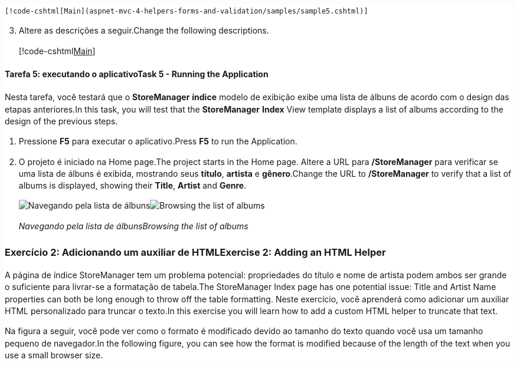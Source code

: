     [!code-cshtml[Main](aspnet-mvc-4-helpers-forms-and-validation/samples/sample5.cshtml)]
3. <span data-ttu-id="a72a0-202">Altere as descrições a seguir.</span><span class="sxs-lookup"><span data-stu-id="a72a0-202">Change the following descriptions.</span></span>

    [!code-cshtml[Main](aspnet-mvc-4-helpers-forms-and-validation/samples/sample6.cshtml)]

<a id="Ex1Task5"></a>

<a id="Task_5_-_Running_the_Application"></a>
#### <a name="task-5---running-the-application"></a><span data-ttu-id="a72a0-203">Tarefa 5: executando o aplicativo</span><span class="sxs-lookup"><span data-stu-id="a72a0-203">Task 5 - Running the Application</span></span>

<span data-ttu-id="a72a0-204">Nesta tarefa, você testará que o **StoreManager** **índice** modelo de exibição exibe uma lista de álbuns de acordo com o design das etapas anteriores.</span><span class="sxs-lookup"><span data-stu-id="a72a0-204">In this task, you will test that the **StoreManager** **Index** View template displays a list of albums according to the design of the previous steps.</span></span>

1. <span data-ttu-id="a72a0-205">Pressione **F5** para executar o aplicativo.</span><span class="sxs-lookup"><span data-stu-id="a72a0-205">Press **F5** to run the Application.</span></span>
2. <span data-ttu-id="a72a0-206">O projeto é iniciado na Home page.</span><span class="sxs-lookup"><span data-stu-id="a72a0-206">The project starts in the Home page.</span></span> <span data-ttu-id="a72a0-207">Altere a URL para **/StoreManager** para verificar se uma lista de álbuns é exibida, mostrando seus **título**, **artista** e **gênero**.</span><span class="sxs-lookup"><span data-stu-id="a72a0-207">Change the URL to **/StoreManager** to verify that a list of albums is displayed, showing their **Title**, **Artist** and **Genre**.</span></span>

    <span data-ttu-id="a72a0-208">![Navegando pela lista de álbuns](aspnet-mvc-4-helpers-forms-and-validation/_static/image4.png "navegando pela lista de álbuns")</span><span class="sxs-lookup"><span data-stu-id="a72a0-208">![Browsing the list of albums](aspnet-mvc-4-helpers-forms-and-validation/_static/image4.png "Browsing the list of albums")</span></span>

    <span data-ttu-id="a72a0-209">*Navegando pela lista de álbuns*</span><span class="sxs-lookup"><span data-stu-id="a72a0-209">*Browsing the list of albums*</span></span>

<a id="Exercise2"></a>

<a id="Exercise_2_Adding_an_HTML_Helper"></a>
### <a name="exercise-2-adding-an-html-helper"></a><span data-ttu-id="a72a0-210">Exercício 2: Adicionando um auxiliar de HTML</span><span class="sxs-lookup"><span data-stu-id="a72a0-210">Exercise 2: Adding an HTML Helper</span></span>

<span data-ttu-id="a72a0-211">A página de índice StoreManager tem um problema potencial: propriedades do título e nome de artista podem ambos ser grande o suficiente para livrar-se a formatação de tabela.</span><span class="sxs-lookup"><span data-stu-id="a72a0-211">The StoreManager Index page has one potential issue: Title and Artist Name properties can both be long enough to throw off the table formatting.</span></span> <span data-ttu-id="a72a0-212">Neste exercício, você aprenderá como adicionar um auxiliar HTML personalizado para truncar o texto.</span><span class="sxs-lookup"><span data-stu-id="a72a0-212">In this exercise you will learn how to add a custom HTML helper to truncate that text.</span></span>

<span data-ttu-id="a72a0-213">Na figura a seguir, você pode ver como o formato é modificado devido ao tamanho do texto quando você usa um tamanho pequeno de navegador.</span><span class="sxs-lookup"><span data-stu-id="a72a0-213">In the following figure, you can see how the format is modified because of the length of the text when you use a small browser size.</span></span>
